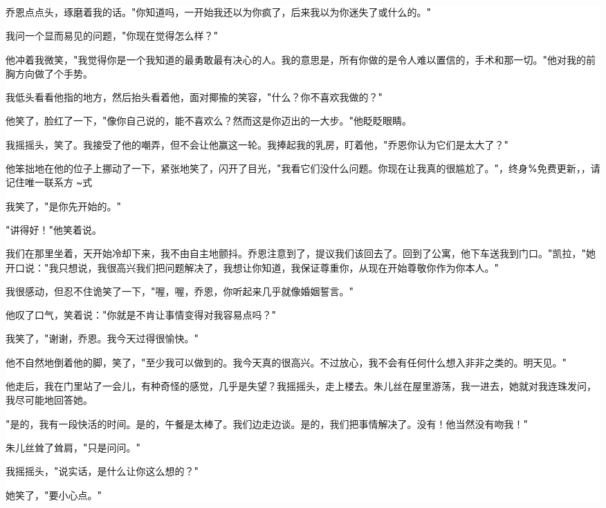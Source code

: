 
乔恩点点头，琢磨着我的话。"你知道吗，一开始我还以为你疯了，后来我以为你迷失了或什么的。"



我问一个显而易见的问题，"你现在觉得怎么样？"



他冲着我微笑，"我觉得你是一个我知道的最勇敢最有决心的人。我的意思是，所有你做的是令人难以置信的，手术和那一切。"他对我的前胸方向做了个手势。



我低头看看他指的地方，然后抬头看着他，面对揶揄的笑容，"什么？你不喜欢我做的？"



他笑了，脸红了一下，"像你自己说的，能不喜欢么？然而这是你迈出的一大步。"他眨眨眼睛。



我摇摇头，笑了。我接受了他的嘲弄，但不会让他赢这一轮。我捧起我的乳房，盯着他，"乔恩你认为它们是太大了？"



他笨拙地在他的位子上挪动了一下，紧张地笑了，闪开了目光，"我看它们没什么问题。你现在让我真的很尴尬了。"，终身%免费更新，，请记住唯一联系方 ~式



我笑了，"是你先开始的。"



"讲得好！"他笑着说。



我们在那里坐着，天开始冷却下来，我不由自主地颤抖。乔恩注意到了，提议我们该回去了。回到了公寓，他下车送我到门口。"凯拉，"她开口说："我只想说，我很高兴我们把问题解决了，我想让你知道，我保证尊重你，从现在开始尊敬你作为你本人。"



我很感动，但忍不住诡笑了一下，"喔，喔，乔恩，你听起来几乎就像婚姻誓言。"



他叹了口气，笑着说："你就是不肯让事情变得对我容易点吗？"



我笑了，"谢谢，乔恩。我今天过得很愉快。"



他不自然地倒着他的脚，笑了，"至少我可以做到的。我今天真的很高兴。不过放心，我不会有任何什么想入非非之类的。明天见。"



他走后，我在门里站了一会儿，有种奇怪的感觉，几乎是失望？我摇摇头，走上楼去。朱儿丝在屋里游荡，我一进去，她就对我连珠发问，我尽可能地回答她。



"是的，我有一段快活的时间。是的，午餐是太棒了。我们边走边谈。是的，我们把事情解决了。没有！他当然没有吻我！"



朱儿丝耸了耸肩，"只是问问。"



我摇摇头，"说实话，是什么让你这么想的？"



她笑了，"要小心点。"
